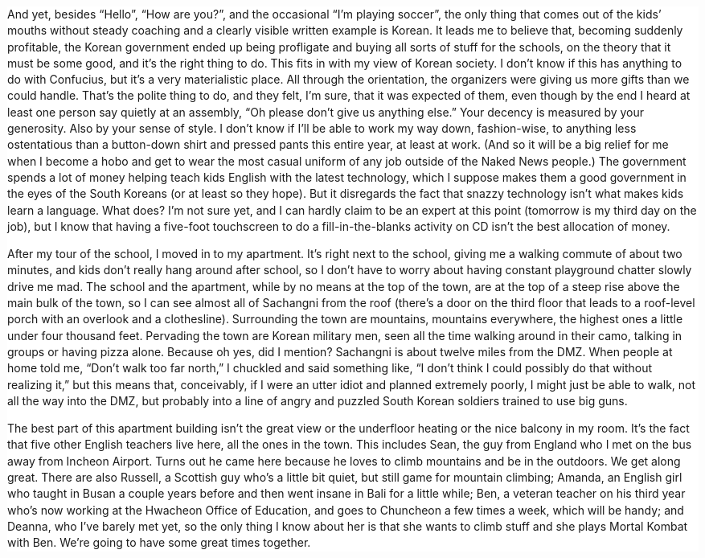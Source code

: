 And yet, besides “Hello”, “How are you?”, and the
occasional “I’m playing soccer”, the only thing that comes
out of the kids’ mouths without steady coaching and a clearly visible
written example is Korean. It leads me to believe that, becoming suddenly
profitable, the Korean government ended up being profligate and buying all
sorts of stuff for the schools, on the theory that it must be some good, and
it’s the right thing to do. This fits in with my view of Korean society.
I don’t know if this has anything to do with Confucius, but it’s a
very materialistic place. All through the orientation, the organizers were
giving us more gifts than we could handle. That’s the polite thing to do,
and they felt, I’m sure, that it was expected of them, even though by the
end I heard at least one person say quietly at an assembly, “Oh please
don’t give us anything else.” Your decency is measured by your
generosity. Also by your sense of style. I don’t know if I’ll be
able to work my way down, fashion-wise, to anything less ostentatious than a
button-down shirt and pressed pants this entire year, at least at work. (And so
it will be a big relief for me when I become a hobo and get to wear the most
casual uniform of any job outside of the Naked News people.) The government
spends a lot of money helping teach kids English with the latest technology,
which I suppose makes them a good government in the eyes of the South Koreans
(or at least so they hope). But it disregards the fact that snazzy technology
isn’t what makes kids learn a language. What does? I’m not sure
yet, and I can hardly claim to be an expert at this point (tomorrow is my third
day on the job), but I know that having a five-foot touchscreen to do a
fill-in-the-blanks activity on CD isn’t the best allocation of money.

After my tour of the school, I moved in to my apartment. It’s right next
to the school, giving me a walking commute of about two minutes, and kids
don’t really hang around after school, so I don’t have to worry
about having constant playground chatter slowly drive me mad. The school and
the apartment, while by no means at the top of the town, are at the top of a
steep rise above the main bulk of the town, so I can see almost all of
Sachangni from the roof (there’s a door on the third floor that leads to
a roof-level porch with an overlook and a clothesline). Surrounding the town
are mountains, mountains everywhere, the highest ones a little under four
thousand feet. Pervading the town are Korean military men, seen all the time
walking around in their camo, talking in groups or having pizza alone. Because
oh yes, did I mention? Sachangni is about twelve miles from the DMZ. When
people at home told me, “Don’t walk too far north,” I
chuckled and said something like, “I don’t think I could possibly
do that without realizing it,” but this means that, conceivably, if I
were an utter idiot and planned extremely poorly, I might just be able to walk,
not all the way into the DMZ, but probably into a line of angry and puzzled
South Korean soldiers trained to use big guns.

The best part of this apartment building isn’t the great view or the
underfloor heating or the nice balcony in my room. It’s the fact that
five other English teachers live here, all the ones in the town. This includes
Sean, the guy from England who I met on the bus away from Incheon Airport.
Turns out he came here because he loves to climb mountains and be in the
outdoors. We get along great. There are also Russell, a Scottish guy
who’s a little bit quiet, but still game for mountain climbing; Amanda,
an English girl who taught in Busan a couple years before and then went insane
in Bali for a little while; Ben, a veteran teacher on his third year
who’s now working at the Hwacheon Office of Education, and goes to
Chuncheon a few times a week, which will be handy; and Deanna, who I’ve
barely met yet, so the only thing I know about her is that she wants to climb
stuff and she plays Mortal Kombat with Ben. We’re going to have some
great times together.
